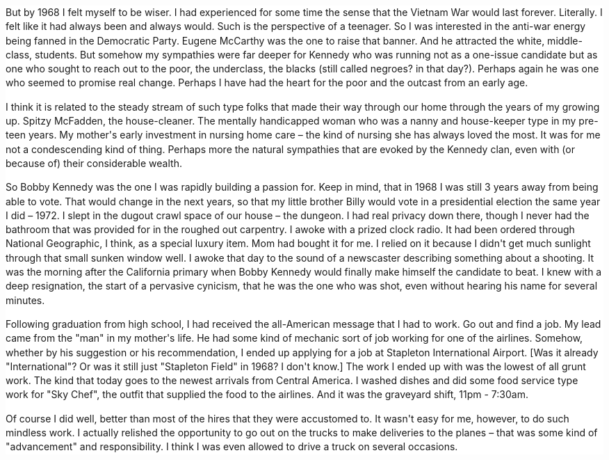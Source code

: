 But by 1968 I felt myself to be wiser. I had experienced for some time
the sense that the Vietnam War would last forever. Literally. I felt
like it had always been and always would. Such is the perspective of a
teenager. So I was interested in the anti-war energy being fanned in the
Democratic Party. Eugene McCarthy was the one to raise that banner. And
he attracted the white, middle-class, students. But somehow my
sympathies were far deeper for Kennedy who was running not as a
one-issue candidate but as one who sought to reach out to the poor, the
underclass, the blacks (still called negroes? in that day?). Perhaps
again he was one who seemed to promise real change. Perhaps I have had
the heart for the poor and the outcast from an early age.

I think it is related to the steady stream of such type folks that made
their way through our home through the years of my growing up. Spitzy
McFadden, the house-cleaner. The mentally handicapped woman who was a
nanny and house-keeper type in my pre-teen years. My mother's early
investment in nursing home care &#x2013; the kind of nursing she has always
loved the most. It was for me not a condescending kind of thing. Perhaps
more the natural sympathies that are evoked by the Kennedy clan, even
with (or because of) their considerable wealth.

So Bobby Kennedy was the one I was rapidly building a passion for. Keep
in mind, that in 1968 I was still 3 years away from being able to vote.
That would change in the next years, so that my little brother Billy
would vote in a presidential election the same year I did &#x2013; 1972. I
slept in the dugout crawl space of our house &#x2013; the dungeon. I had real
privacy down there, though I never had the bathroom that was provided
for in the roughed out carpentry. I awoke with a prized clock radio. It
had been ordered through National Geographic, I think, as a special
luxury item. Mom had bought it for me. I relied on it because I didn't
get much sunlight through that small sunken window well. I awoke that
day to the sound of a newscaster describing something about a shooting.
It was the morning after the California primary when Bobby Kennedy would
finally make himself the candidate to beat. I knew with a deep
resignation, the start of a pervasive cynicism, that he was the one who
was shot, even without hearing his name for several minutes.

Following graduation from high school, I had received the all-American
message that I had to work. Go out and find a job. My lead came from the
"man" in my mother's life. He had some kind of mechanic sort of job
working for one of the airlines. Somehow, whether by his suggestion or
his recommendation, I ended up applying for a job at Stapleton
International Airport. [Was it already "International"? Or was it still
just "Stapleton Field" in 1968? I don't know.] The work I ended up with
was the lowest of all grunt work. The kind that today goes to the newest
arrivals from Central America. I washed dishes and did some food service
type work for "Sky Chef", the outfit that supplied the food to the
airlines. And it was the graveyard shift, 11pm - 7:30am.

Of course I did well, better than most of the hires that they were
accustomed to. It wasn't easy for me, however, to do such mindless work.
I actually relished the opportunity to go out on the trucks to make
deliveries to the planes &#x2013; that was some kind of "advancement" and
responsibility. I think I was even allowed to drive a truck on several
occasions.
